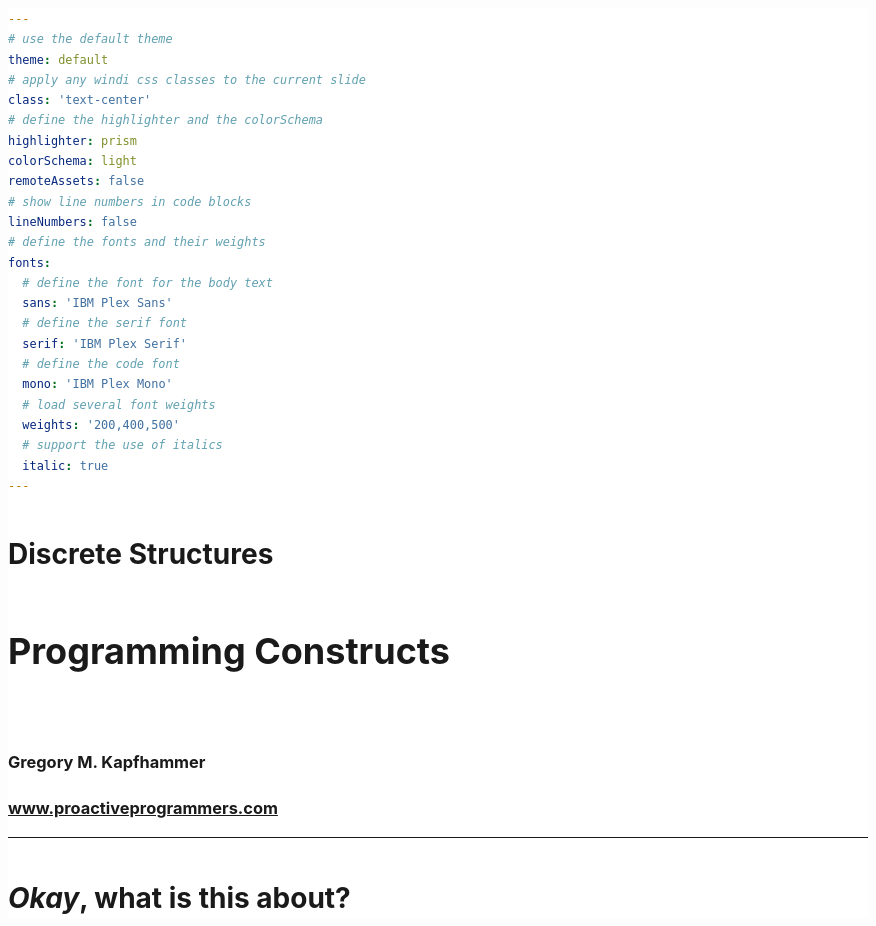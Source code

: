```yaml
---
# use the default theme
theme: default
# apply any windi css classes to the current slide
class: 'text-center'
# define the highlighter and the colorSchema
highlighter: prism
colorSchema: light
remoteAssets: false
# show line numbers in code blocks
lineNumbers: false
# define the fonts and their weights
fonts:
  # define the font for the body text
  sans: 'IBM Plex Sans'
  # define the serif font
  serif: 'IBM Plex Serif'
  # define the code font
  mono: 'IBM Plex Mono'
  # load several font weights
  weights: '200,400,500'
  # support the use of italics
  italic: true
---
```


[//]: # (Slide Start {{{)

# Discrete Structures

## Programming Constructs

<div class="container my-5">
  &nbsp;
</div>

### Gregory M. Kapfhammer

### www.proactiveprogrammers.com

[//]: # (Slide End }}})

---

[//]: # (Slide Start {{{)

# <em>Okay</em>, what is this about?

<style>
  h2 {
    font-size: 36px;
    @apply text-orange-600 mb-2;
  }
</style>

